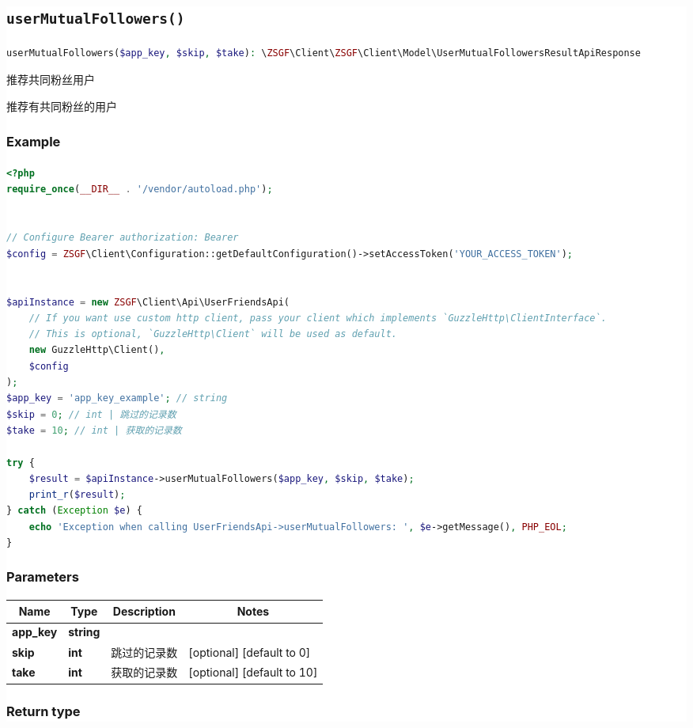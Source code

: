 ## `userMutualFollowers()`

```php
userMutualFollowers($app_key, $skip, $take): \ZSGF\Client\ZSGF\Client\Model\UserMutualFollowersResultApiResponse
```

推荐共同粉丝用户

推荐有共同粉丝的用户

### Example

```php
<?php
require_once(__DIR__ . '/vendor/autoload.php');


// Configure Bearer authorization: Bearer
$config = ZSGF\Client\Configuration::getDefaultConfiguration()->setAccessToken('YOUR_ACCESS_TOKEN');


$apiInstance = new ZSGF\Client\Api\UserFriendsApi(
    // If you want use custom http client, pass your client which implements `GuzzleHttp\ClientInterface`.
    // This is optional, `GuzzleHttp\Client` will be used as default.
    new GuzzleHttp\Client(),
    $config
);
$app_key = 'app_key_example'; // string
$skip = 0; // int | 跳过的记录数
$take = 10; // int | 获取的记录数

try {
    $result = $apiInstance->userMutualFollowers($app_key, $skip, $take);
    print_r($result);
} catch (Exception $e) {
    echo 'Exception when calling UserFriendsApi->userMutualFollowers: ', $e->getMessage(), PHP_EOL;
}
```

### Parameters

| Name | Type | Description  | Notes |
| ------------- | ------------- | ------------- | ------------- |
| **app_key** | **string**|  | |
| **skip** | **int**| 跳过的记录数 | [optional] [default to 0] |
| **take** | **int**| 获取的记录数 | [optional] [default to 10] |

### Return type
